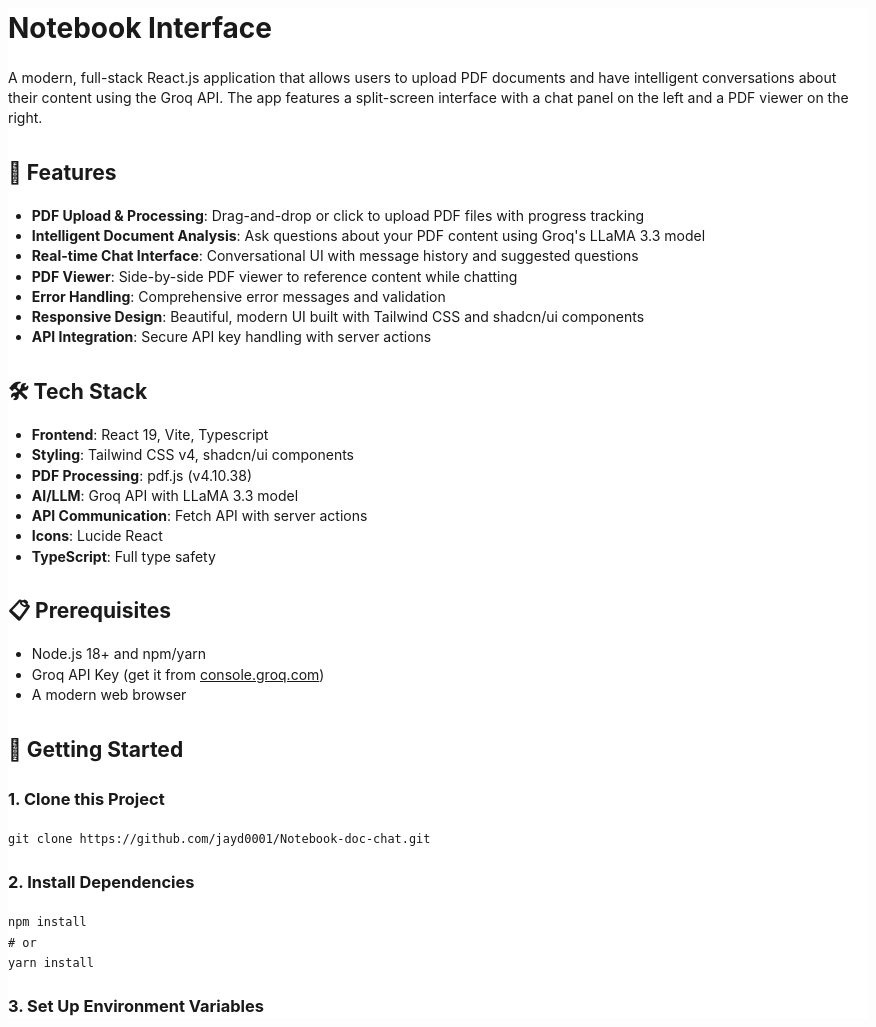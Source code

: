 # Notebook Interface

A modern, full-stack React.js application that allows users to upload PDF documents and have intelligent conversations about their content using the Groq API. The app features a split-screen interface with a chat panel on the left and a PDF viewer on the right.

## 🎯 Features

- **PDF Upload & Processing**: Drag-and-drop or click to upload PDF files with progress tracking
- **Intelligent Document Analysis**: Ask questions about your PDF content using Groq's LLaMA 3.3 model
- **Real-time Chat Interface**: Conversational UI with message history and suggested questions
- **PDF Viewer**: Side-by-side PDF viewer to reference content while chatting
- **Error Handling**: Comprehensive error messages and validation
- **Responsive Design**: Beautiful, modern UI built with Tailwind CSS and shadcn/ui components
- **API Integration**: Secure API key handling with server actions

## 🛠️ Tech Stack

- **Frontend**: React 19, Vite, Typescript
- **Styling**: Tailwind CSS v4, shadcn/ui components
- **PDF Processing**: pdf.js (v4.10.38)
- **AI/LLM**: Groq API with LLaMA 3.3 model
- **API Communication**: Fetch API with server actions
- **Icons**: Lucide React
- **TypeScript**: Full type safety

## 📋 Prerequisites

- Node.js 18+ and npm/yarn
- Groq API Key (get it from [console.groq.com](https://console.groq.com))
- A modern web browser

## 🚀 Getting Started

### 1. Clone this Project

```
git clone https://github.com/jayd0001/Notebook-doc-chat.git
```

### 2. Install Dependencies

```
npm install
# or
yarn install
```

### 3. Set Up Environment Variables
